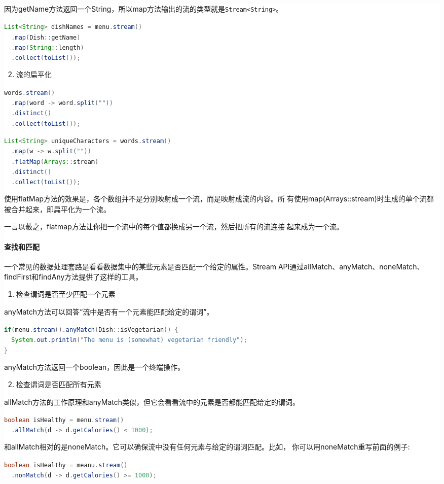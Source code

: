 因为getName方法返回一个String，所以map方法输出的流的类型就是`Stream<String>`。

```java
List<String> dishNames = menu.stream()
  .map(Dish::getName)
  .map(String::length)
  .collect(toList());
```

2. 流的扁平化

```java
words.stream()
  .map(word -> word.split(""))
  .distinct()
  .collect(toList());
```

```java
List<String> uniqueCharacters = words.stream()
  .map(w -> w.split(""))
  .flatMap(Arrays::stream)
  .distinct()
  .collect(toList());
```

使用flatMap方法的效果是，各个数组并不是分别映射成一个流，而是映射成流的内容。所 有使用map(Arrays::stream)时生成的单个流都被合并起来，即扁平化为一个流。

一言以蔽之，flatmap方法让你把一个流中的每个值都换成另一个流，然后把所有的流连接 起来成为一个流。

#### 查找和匹配

一个常见的数据处理套路是看看数据集中的某些元素是否匹配一个给定的属性。Stream API通过allMatch、anyMatch、noneMatch、findFirst和findAny方法提供了这样的工具。

1. 检查谓词是否至少匹配一个元素

anyMatch方法可以回答“流中是否有一个元素能匹配给定的谓词”。

```java
if(menu.stream().anyMatch(Dish::isVegetarian)) {
  System.out.println("The menu is (somewhat) vegetarian friendly");
}
```

anyMatch方法返回一个boolean，因此是一个终端操作。

2. 检查谓词是否匹配所有元素

allMatch方法的工作原理和anyMatch类似，但它会看看流中的元素是否都能匹配给定的谓词。

```java
boolean isHealthy = menu.stream()
  .allMatch(d -> d.getCalories() < 1000);
```

和allMatch相对的是noneMatch。它可以确保流中没有任何元素与给定的谓词匹配。比如， 你可以用noneMatch重写前面的例子:

```java
boolean isHealthy = meanu.stream()
  .nonMatch(d -> d.getCalories() >= 1000);
```
